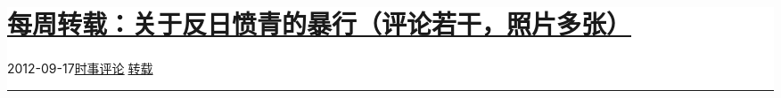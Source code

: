 <!DOCTYPE html>
<html xmlns="http://www.w3.org/1999/xhtml" xml:lang="zh-CN">
<head>
<meta http-equiv="Content-Type" content="text/html; charset=utf-8" />
<meta name="generator" content="Python script by program.think@gmail.com" />
<meta name="provider" content="program-think.blogspot.com" />
<link type="text/css" rel="stylesheet" href="../../css/program-think.css" />
<title>每周转载：关于反日愤青的暴行（评论若干，照片多张） - 编程随想的博客</title>
</head>
<body>
<div id="main" style="width:100%;">
<h1><a href="../../index.md" title="回到首页">每周转载：关于反日愤青的暴行（评论若干，照片多张）</a></h1>
<div class="post-info"><span class="date-header">2012-09-17</span><a href="../../tags/E697B6E4BA8BE8AF84E8AEBA.md" class="tag">时事评论</a> <a href="../../tags/E8BDACE8BDBD.md" class="tag">转载</a> </div>
<hr>
<div class="post">
